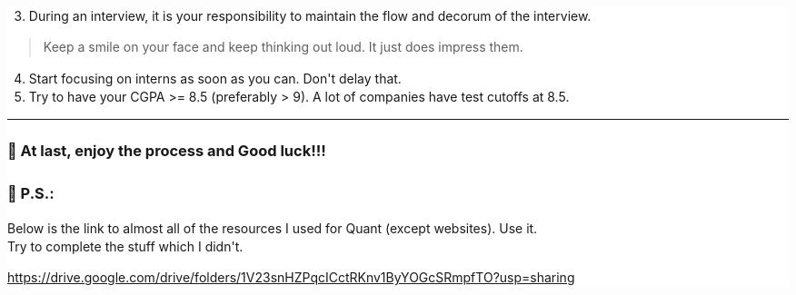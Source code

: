 3) During an interview, it is your responsibility to maintain the flow and decorum of the interview.  
> Keep a smile on your face and keep thinking out loud. It just does impress them.
4) Start focusing on interns as soon as you can. Don't delay that.  
5) Try to have your CGPA >= 8.5 (preferably > 9). A lot of companies have test cutoffs at 8.5.

---

### 🎯 At last, enjoy the process and Good luck!!!


### 📎 P.S.:
Below is the link to almost all of the resources I used for Quant (except websites). Use it.  
Try to complete the stuff which I didn't.

https://drive.google.com/drive/folders/1V23snHZPqcICctRKnv1ByYOGcSRmpfTO?usp=sharing
